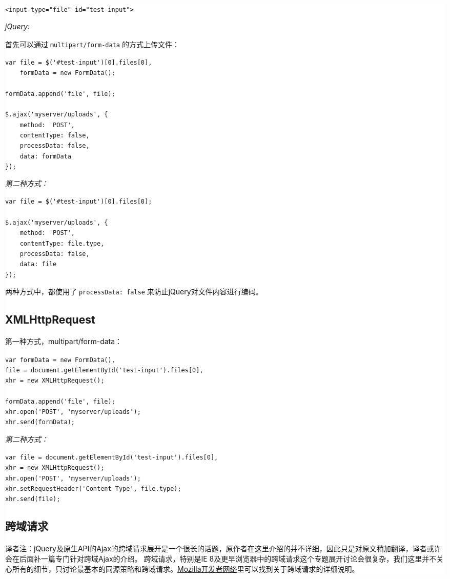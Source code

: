     <input type="file" id="test-input">

 
*jQuery:*

首先可以通过 `multipart/form-data` 的方式上传文件：

    var file = $('#test-input')[0].files[0],
        formData = new FormData();
     
    formData.append('file', file);
     
    $.ajax('myserver/uploads', {
        method: 'POST',
        contentType: false,
        processData: false,
        data: formData
    });

 
*第二种方式：*

    var file = $('#test-input')[0].files[0];
     
    $.ajax('myserver/uploads', {
        method: 'POST',
        contentType: file.type,
        processData: false,
        data: file
    });

 
两种方式中，都使用了 `processData: false` 来防止jQuery对文件内容进行编码。

## XMLHttpRequest

第一种方式，multipart/form-data：

    var formData = new FormData(),
    file = document.getElementById('test-input').files[0],
    xhr = new XMLHttpRequest();
     
    formData.append('file', file);
    xhr.open('POST', 'myserver/uploads');
    xhr.send(formData);

 
*第二种方式：*

    var file = document.getElementById('test-input').files[0],
    xhr = new XMLHttpRequest(); 
    xhr.open('POST', 'myserver/uploads');
    xhr.setRequestHeader('Content-Type', file.type);
    xhr.send(file);

 
## 跨域请求

译者注：jQuery及原生API的Ajax的跨域请求展开是一个很长的话题，原作者在这里介绍的并不详细，因此只是对原文稍加翻译，译者或许会在后面补一篇专门针对跨域Ajax的介绍。
跨域请求，特别是IE 8及更早浏览器中的跨域请求这个专题展开讨论会很复杂，我们这里并不关心所有的细节，只讨论最基本的同源策略和跨域请求。[Mozilla开发者网络](https://developer.mozilla.org/zh-CN/)里可以找到关于跨域请求的详细说明。
